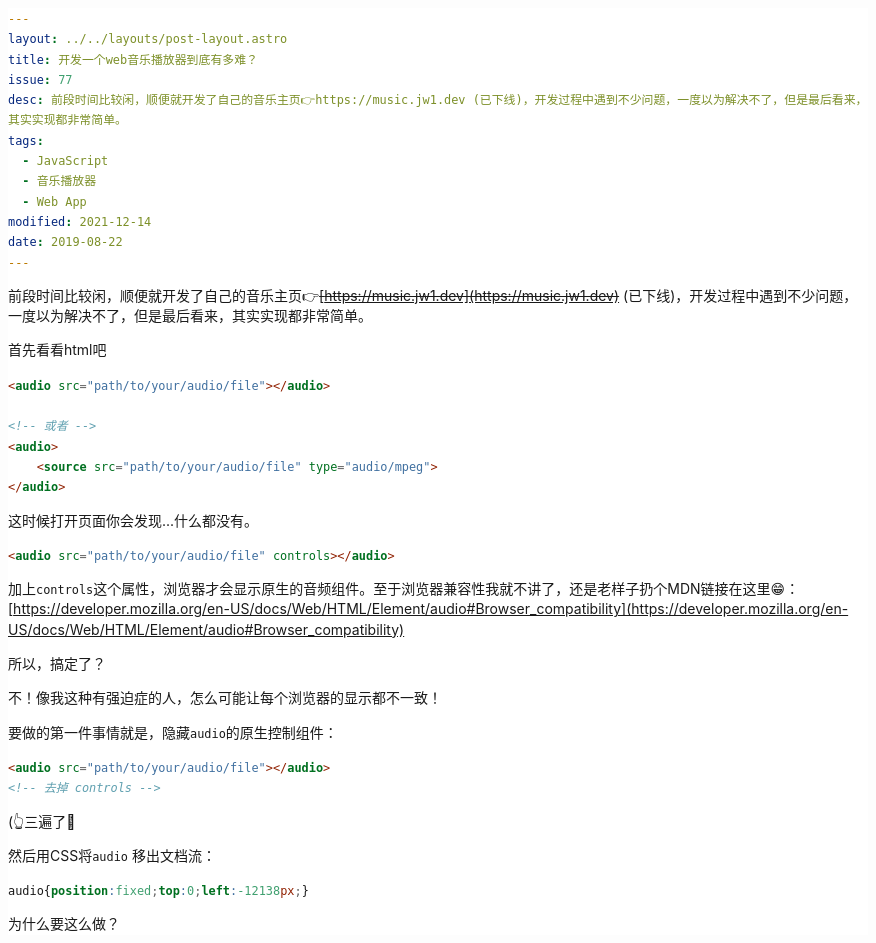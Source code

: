 ```yaml
---
layout: ../../layouts/post-layout.astro
title: 开发一个web音乐播放器到底有多难？
issue: 77
desc: 前段时间比较闲，顺便就开发了自己的音乐主页👉https://music.jw1.dev (已下线)，开发过程中遇到不少问题，一度以为解决不了，但是最后看来，其实实现都非常简单。
tags: 
  - JavaScript
  - 音乐播放器
  - Web App
modified: 2021-12-14
date: 2019-08-22
---
```


前段时间比较闲，顺便就开发了自己的音乐主页👉~~[https://music.jw1.dev](https://music.jw1.dev)~~ (已下线)，开发过程中遇到不少问题，一度以为解决不了，但是最后看来，其实实现都非常简单。

首先看看html吧

```html
<audio src="path/to/your/audio/file"></audio>

<!-- 或者 -->
<audio>
    <source src="path/to/your/audio/file" type="audio/mpeg">
</audio>
```

这时候打开页面你会发现...什么都没有。

```html
<audio src="path/to/your/audio/file" controls></audio>
```

加上`controls`这个属性，浏览器才会显示原生的音频组件。至于浏览器兼容性我就不讲了，还是老样子扔个MDN链接在这里😁：[https://developer.mozilla.org/en-US/docs/Web/HTML/Element/audio#Browser_compatibility](https://developer.mozilla.org/en-US/docs/Web/HTML/Element/audio#Browser_compatibility)

所以，搞定了？

不！像我这种有强迫症的人，怎么可能让每个浏览器的显示都不一致！

要做的第一件事情就是，隐藏`audio`的原生控制组件：

```html
<audio src="path/to/your/audio/file"></audio>
<!-- 去掉 controls -->
```

(👆三遍了🤣

然后用CSS将`audio` 移出文档流：

```css
audio{position:fixed;top:0;left:-12138px;}
```

为什么要这么做？
